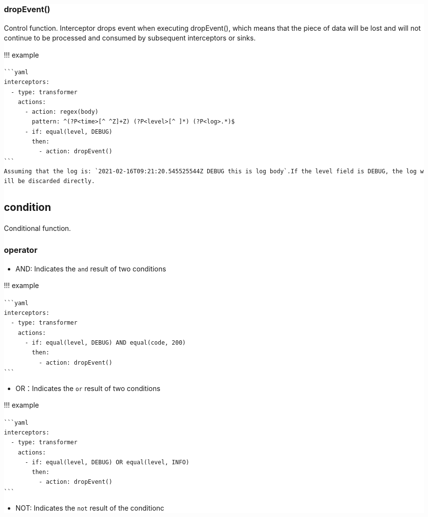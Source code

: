 ### dropEvent()
Control function. Interceptor drops event when executing dropEvent(), which means that the piece of data will be lost and will not continue to be processed and consumed by subsequent interceptors or sinks.

!!! example

    ```yaml
    interceptors:
      - type: transformer
        actions:
          - action: regex(body)
            pattern: ^(?P<time>[^ ^Z]+Z) (?P<level>[^ ]*) (?P<log>.*)$
          - if: equal(level, DEBUG)
            then:
              - action: dropEvent()
    ```
    Assuming that the log is: `2021-02-16T09:21:20.545525544Z DEBUG this is log body`.If the level field is DEBUG, the log will be discarded directly.

## condition
Conditional function.

### operator

- AND: Indicates the `and` result of two conditions

!!! example

    ```yaml
    interceptors:
      - type: transformer
        actions:
          - if: equal(level, DEBUG) AND equal(code, 200)
            then:
              - action: dropEvent()
    ```


- OR：Indicates the `or` result of two conditions

!!! example

    ```yaml
    interceptors:
      - type: transformer
        actions:
          - if: equal(level, DEBUG) OR equal(level, INFO)
            then:
              - action: dropEvent()
    ```


- NOT: Indicates the `not` result of the conditionc
